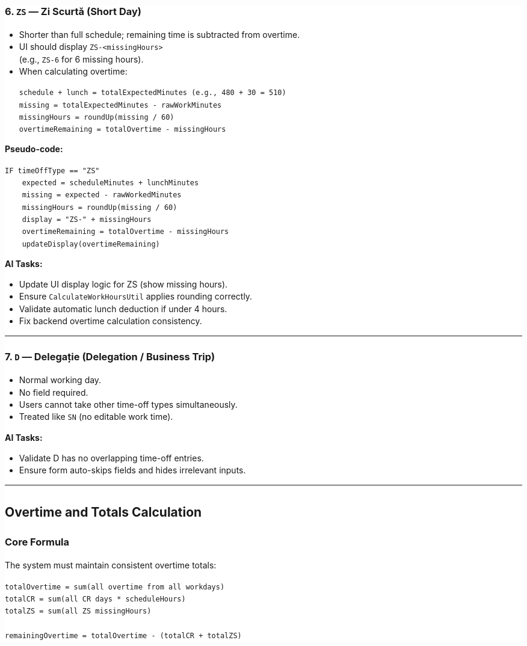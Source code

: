 ### 6. `ZS` — Zi Scurtă (Short Day)
- Shorter than full schedule; remaining time is subtracted from overtime.  
- UI should display `ZS-<missingHours>`  
  (e.g., `ZS-6` for 6 missing hours).  
- When calculating overtime:
  ```
  schedule + lunch = totalExpectedMinutes (e.g., 480 + 30 = 510)
  missing = totalExpectedMinutes - rawWorkMinutes
  missingHours = roundUp(missing / 60)
  overtimeRemaining = totalOvertime - missingHours
  ```

**Pseudo-code:**

```pseudo
IF timeOffType == "ZS"
    expected = scheduleMinutes + lunchMinutes
    missing = expected - rawWorkedMinutes
    missingHours = roundUp(missing / 60)
    display = "ZS-" + missingHours
    overtimeRemaining = totalOvertime - missingHours
    updateDisplay(overtimeRemaining)
```

**AI Tasks:**
- Update UI display logic for ZS (show missing hours).  
- Ensure `CalculateWorkHoursUtil` applies rounding correctly.  
- Validate automatic lunch deduction if under 4 hours.  
- Fix backend overtime calculation consistency.

---

### 7. `D` — Delegație (Delegation / Business Trip)
- Normal working day.  
- No field required.  
- Users cannot take other time-off types simultaneously.  
- Treated like `SN` (no editable work time).

**AI Tasks:**
- Validate D has no overlapping time-off entries.  
- Ensure form auto-skips fields and hides irrelevant inputs.

---

## Overtime and Totals Calculation

### Core Formula

The system must maintain consistent overtime totals:

```pseudo
totalOvertime = sum(all overtime from all workdays)
totalCR = sum(all CR days * scheduleHours)
totalZS = sum(all ZS missingHours)

remainingOvertime = totalOvertime - (totalCR + totalZS)
```
